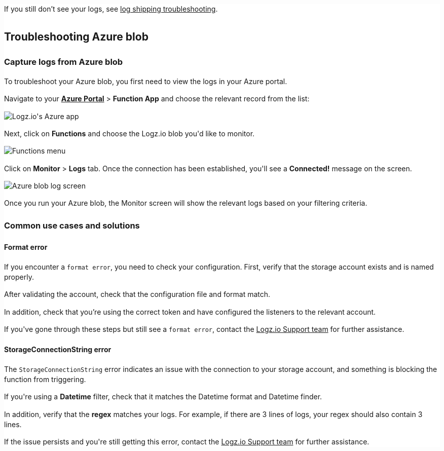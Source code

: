 If you still don’t see your logs, see [log shipping troubleshooting](https://docs.logz.io/docs/user-guide/log-management/troubleshooting/log-shipping-troubleshooting/).

  



## Troubleshooting Azure blob

### Capture logs from Azure blob


To troubleshoot your Azure blob, you first need to view the logs in your Azure portal.

Navigate to your **[Azure Portal](https://portal.azure.com/)** > **Function App** and choose the relevant record from the list:

![Logz.io's Azure app](https://dytvr9ot2sszz.cloudfront.net/logz-docs/azure_blob/function-app-main.png)

Next, click on **Functions** and choose the Logz.io blob you'd like to monitor.

![Functions menu](https://dytvr9ot2sszz.cloudfront.net/logz-docs/azure_blob/logzio-blob-select.png)

Click on **Monitor** > **Logs** tab. Once the connection has been established, you'll see a **Connected!** message on the screen.

![Azure blob log screen](https://dytvr9ot2sszz.cloudfront.net/logz-docs/azure_blob/connected-screen.png)

Once you run your Azure blob, the Monitor screen will show the relevant logs based on your filtering criteria.

### Common use cases and solutions

#### Format error

If you encounter a `format error`, you need to check your configuration. First, verify that the storage account exists and is named properly.

After validating the account, check that the configuration file and format match.

In addition, check that you’re using the correct token and have configured the listeners to the relevant account.

If you've gone through these steps but still see a `format error`, contact the [Logz.io Support team](mailto:help@logz.io) for further assistance. 

#### StorageConnectionString error

The `StorageConnectionString` error indicates an issue with the connection to your storage account, and something is blocking the function from triggering.

If you're using a **Datetime** filter, check that it matches the Datetime format and Datetime finder.

In addition, verify that the **regex** matches your logs. For example, if there are 3 lines of logs, your regex should also contain 3 lines.

If the issue persists and you're still getting this error, contact the [Logz.io Support team](mailto:help@logz.io) for further assistance. 


  
